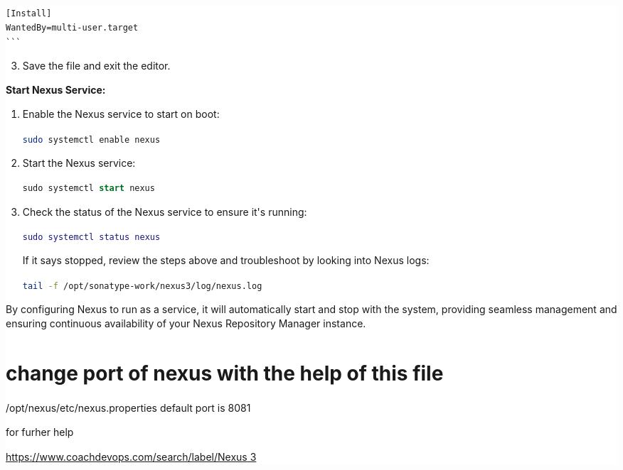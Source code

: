     [Install]
    WantedBy=multi-user.target
    ```
    
3. Save the file and exit the editor.

**Start Nexus Service:**

1. Enable the Nexus service to start on boot:
    
    ```bash
    sudo systemctl enable nexus
    ```
    
2. Start the Nexus service:
    
    ```sql
    sudo systemctl start nexus
    ```
    
3. Check the status of the Nexus service to ensure it's running:
    
    ```lua
    sudo systemctl status nexus
    ```
    
    If it says stopped, review the steps above and troubleshoot by looking into Nexus logs:
    
    ```bash
    tail -f /opt/sonatype-work/nexus3/log/nexus.log
    ```
    

By configuring Nexus to run as a service, it will automatically start and stop with the system, providing seamless management and ensuring continuous availability of your Nexus Repository Manager instance.

# change port of nexus with the help of this file

/opt/nexus/etc/nexus.properties default port is 8081

for furher help 

[https://www.coachdevops.com/search/label/Nexus 3](https://www.coachdevops.com/search/label/Nexus%203)
